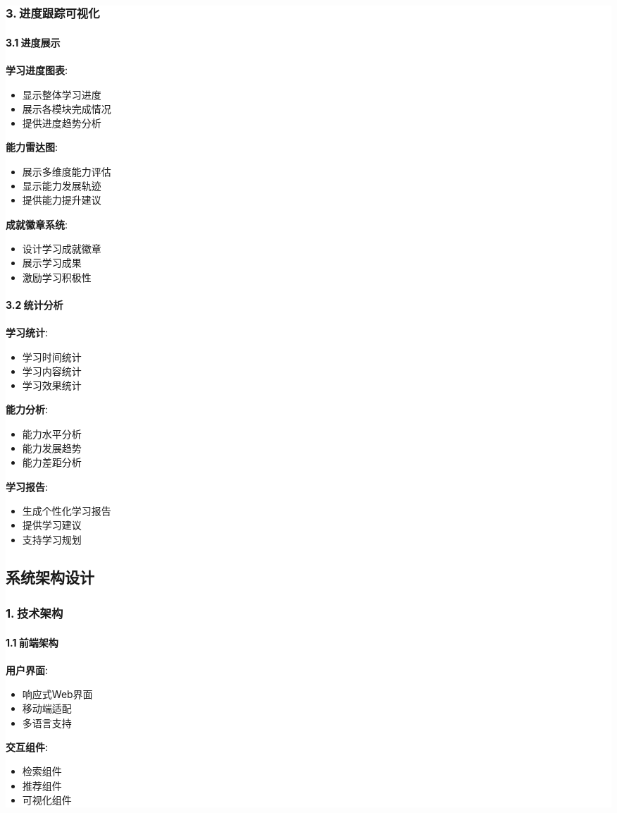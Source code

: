 ### 3. 进度跟踪可视化

#### 3.1 进度展示

**学习进度图表**:

- 显示整体学习进度
- 展示各模块完成情况
- 提供进度趋势分析

**能力雷达图**:

- 展示多维度能力评估
- 显示能力发展轨迹
- 提供能力提升建议

**成就徽章系统**:

- 设计学习成就徽章
- 展示学习成果
- 激励学习积极性

#### 3.2 统计分析

**学习统计**:

- 学习时间统计
- 学习内容统计
- 学习效果统计

**能力分析**:

- 能力水平分析
- 能力发展趋势
- 能力差距分析

**学习报告**:

- 生成个性化学习报告
- 提供学习建议
- 支持学习规划

## 系统架构设计

### 1. 技术架构

#### 1.1 前端架构

**用户界面**:

- 响应式Web界面
- 移动端适配
- 多语言支持

**交互组件**:

- 检索组件
- 推荐组件
- 可视化组件
